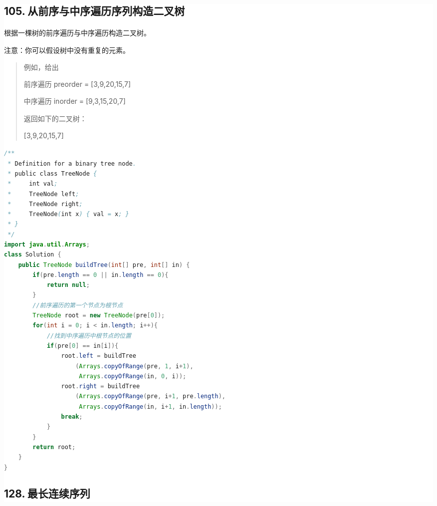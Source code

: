 ## 105. 从前序与中序遍历序列构造二叉树

根据一棵树的前序遍历与中序遍历构造二叉树。

注意：你可以假设树中没有重复的元素。

>   例如，给出
>
>   前序遍历 preorder = [3,9,20,15,7]
>
>   中序遍历 inorder = [9,3,15,20,7]
>
>   返回如下的二叉树：
>
>   [3,9,20,15,7]

```java
/**
 * Definition for a binary tree node.
 * public class TreeNode {
 *     int val;
 *     TreeNode left;
 *     TreeNode right;
 *     TreeNode(int x) { val = x; }
 * }
 */
import java.util.Arrays;
class Solution {
    public TreeNode buildTree(int[] pre, int[] in) {
        if(pre.length == 0 || in.length == 0){
            return null;
        }
        //前序遍历的第一个节点为根节点
        TreeNode root = new TreeNode(pre[0]);
        for(int i = 0; i < in.length; i++){
            //找到中序遍历中根节点的位置
            if(pre[0] == in[i]){
                root.left = buildTree
                    (Arrays.copyOfRange(pre, 1, i+1), 
                     Arrays.copyOfRange(in, 0, i));
                root.right = buildTree
                    (Arrays.copyOfRange(pre, i+1, pre.length), 
                     Arrays.copyOfRange(in, i+1, in.length));
                break;
            }
        }
        return root;
    }
}
```

## 128. 最长连续序列
